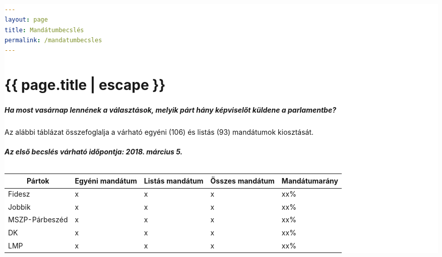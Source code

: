 ```yaml
---
layout: page
title: Mandátumbecslés
permalink: /mandatumbecsles
---
```


<h1 class="page-title">{{ page.title | escape }}</h1>

<div class="section">
    <div class="row">
          <div class="col s12">
		  <h5>Ha most vasárnap lennének a választások, melyik párt hány képviselőt küldene a parlamentbe?</h5> 
<p class="light">Az alábbi táblázat összefoglalja a várható egyéni (106) és listás (93) mandátumok kiosztását.</p>
<h6><span><strong>Az első becslés várható időpontja: 2018. március 5.</strong></span></h6>


<table class="striped">
              <thead>
                <tr>
                    <th>Pártok</th>
                    <th>Egyéni mandátum</th>
					<th>Listás mandátum</th>
					<th>Összes mandátum</th>
					<th>Mandátumarány</th>
                </tr>
              </thead>
              <tbody>
             <tr>
                  <td>Fidesz</td>
				  <td>x</td>
				  <td>x</td>
				  <td>x</td>
				  <td>xx%</td>
			</tr>
			<tr>
				  <td>Jobbik</td>
				  <td>x</td>
				  <td>x</td>
				  <td>x</td>
				  <td>xx%</td>
			</tr>
			<tr>
                  <td>MSZP-Párbeszéd</td>
				  <td>x</td>
				  <td>x</td>
				  <td>x</td>
				  <td>xx%</td>
			</tr>
			<tr>
			      <td>DK</td>
                  <td>x</td>
				  <td>x</td>
				  <td>x</td>
				  <td>xx%</td>
			</tr>
			<tr>
				 <td>LMP</td>
				<td>x</td>
				  <td>x</td>
				  <td>x</td>
				  <td>xx%</td>